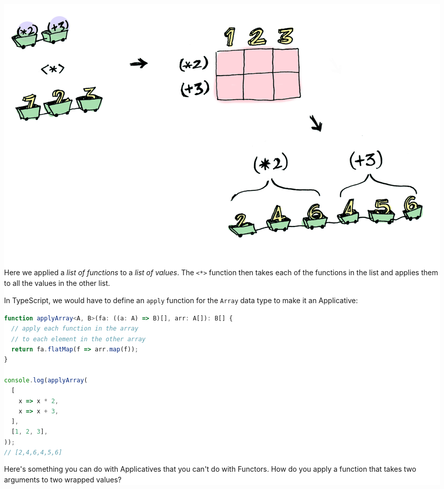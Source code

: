 ![applicative list](./applicative_list.png)


Here we applied a *list of functions* to a *list of values*. The `<*>` function then takes each of the functions in the list and applies them to all the values in the other list.

In TypeScript, we would have to define an `apply` function for the `Array` data type to make it an Applicative:

```ts
function applyArray<A, B>(fa: ((a: A) => B)[], arr: A[]): B[] {
  // apply each function in the array
  // to each element in the other array
  return fa.flatMap(f => arr.map(f));
}

console.log(applyArray(
  [
    x => x * 2,
    x => x + 3,
  ],
  [1, 2, 3],
));
// [2,4,6,4,5,6]
```

Here's something you can do with Applicatives that you can't do with Functors. How do you apply a function that takes two arguments to two wrapped values?
